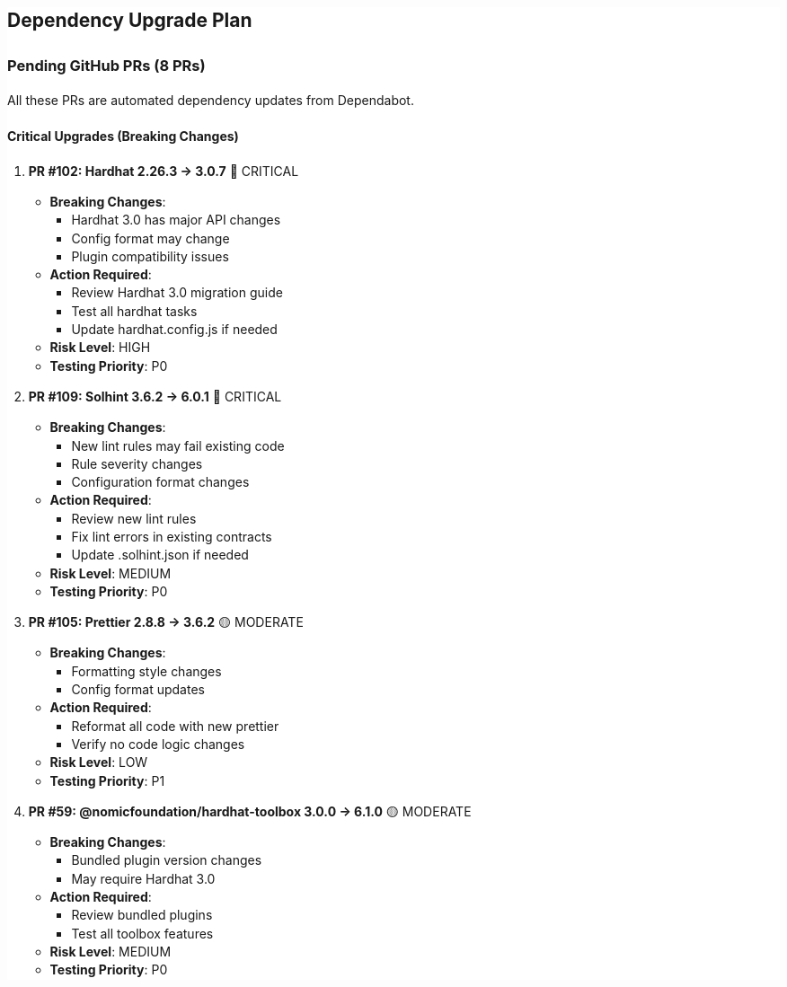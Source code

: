 ## Dependency Upgrade Plan

### Pending GitHub PRs (8 PRs)

All these PRs are automated dependency updates from Dependabot.

#### Critical Upgrades (Breaking Changes)

1. **PR #102: Hardhat 2.26.3 → 3.0.7** 🔴 CRITICAL
   - **Breaking Changes**:
     - Hardhat 3.0 has major API changes
     - Config format may change
     - Plugin compatibility issues
   - **Action Required**:
     - Review Hardhat 3.0 migration guide
     - Test all hardhat tasks
     - Update hardhat.config.js if needed
   - **Risk Level**: HIGH
   - **Testing Priority**: P0

2. **PR #109: Solhint 3.6.2 → 6.0.1** 🔴 CRITICAL
   - **Breaking Changes**:
     - New lint rules may fail existing code
     - Rule severity changes
     - Configuration format changes
   - **Action Required**:
     - Review new lint rules
     - Fix lint errors in existing contracts
     - Update .solhint.json if needed
   - **Risk Level**: MEDIUM
   - **Testing Priority**: P0

3. **PR #105: Prettier 2.8.8 → 3.6.2** 🟡 MODERATE
   - **Breaking Changes**:
     - Formatting style changes
     - Config format updates
   - **Action Required**:
     - Reformat all code with new prettier
     - Verify no code logic changes
   - **Risk Level**: LOW
   - **Testing Priority**: P1

4. **PR #59: @nomicfoundation/hardhat-toolbox 3.0.0 → 6.1.0** 🟡 MODERATE
   - **Breaking Changes**:
     - Bundled plugin version changes
     - May require Hardhat 3.0
   - **Action Required**:
     - Review bundled plugins
     - Test all toolbox features
   - **Risk Level**: MEDIUM
   - **Testing Priority**: P0
